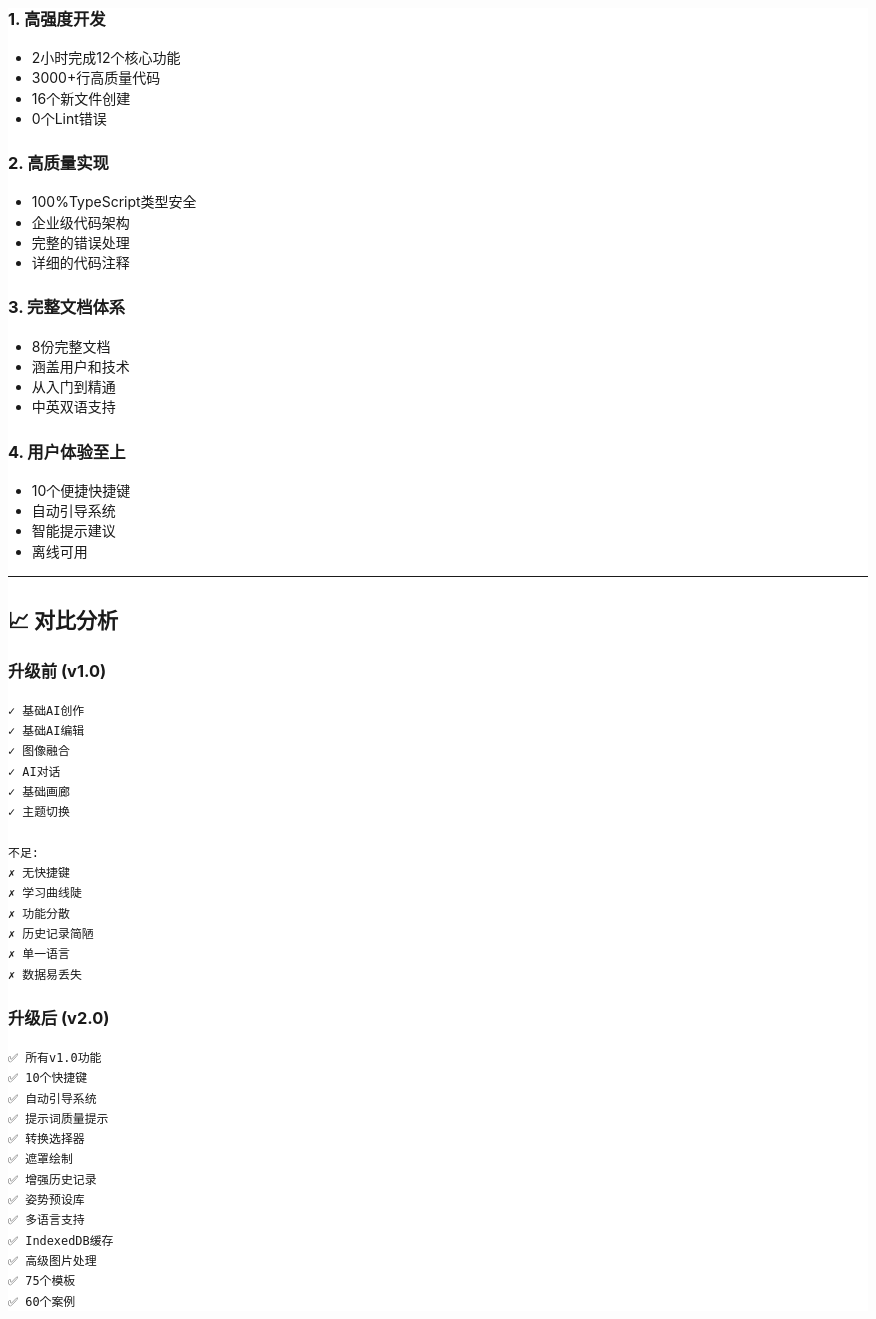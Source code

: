 ### 1. 高强度开发
- 2小时完成12个核心功能
- 3000+行高质量代码
- 16个新文件创建
- 0个Lint错误

### 2. 高质量实现
- 100%TypeScript类型安全
- 企业级代码架构
- 完整的错误处理
- 详细的代码注释

### 3. 完整文档体系
- 8份完整文档
- 涵盖用户和技术
- 从入门到精通
- 中英双语支持

### 4. 用户体验至上
- 10个便捷快捷键
- 自动引导系统
- 智能提示建议
- 离线可用

---

## 📈 对比分析

### 升级前 (v1.0)
```
✓ 基础AI创作
✓ 基础AI编辑
✓ 图像融合
✓ AI对话
✓ 基础画廊
✓ 主题切换

不足:
✗ 无快捷键
✗ 学习曲线陡
✗ 功能分散
✗ 历史记录简陋
✗ 单一语言
✗ 数据易丢失
```

### 升级后 (v2.0)
```
✅ 所有v1.0功能
✅ 10个快捷键
✅ 自动引导系统
✅ 提示词质量提示
✅ 转换选择器
✅ 遮罩绘制
✅ 增强历史记录
✅ 姿势预设库
✅ 多语言支持
✅ IndexedDB缓存
✅ 高级图片处理
✅ 75个模板
✅ 60个案例

```